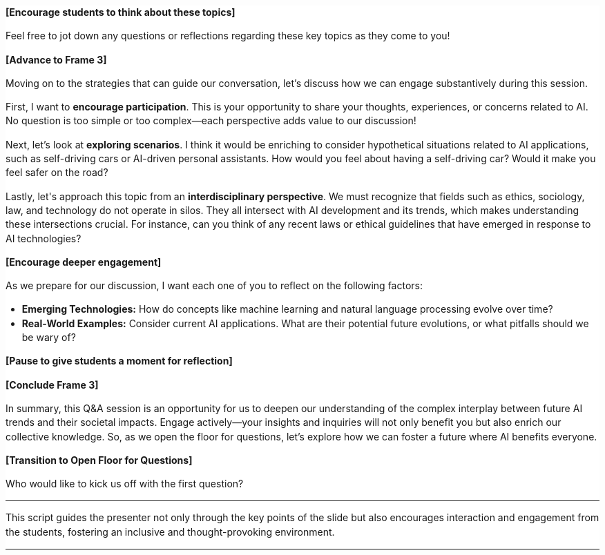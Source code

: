 **[Encourage students to think about these topics]**

Feel free to jot down any questions or reflections regarding these key topics as they come to you!

**[Advance to Frame 3]**

Moving on to the strategies that can guide our conversation, let’s discuss how we can engage substantively during this session.

First, I want to **encourage participation**. This is your opportunity to share your thoughts, experiences, or concerns related to AI. No question is too simple or too complex—each perspective adds value to our discussion! 

Next, let’s look at **exploring scenarios**. I think it would be enriching to consider hypothetical situations related to AI applications, such as self-driving cars or AI-driven personal assistants. How would you feel about having a self-driving car? Would it make you feel safer on the road? 

Lastly, let's approach this topic from an **interdisciplinary perspective**. We must recognize that fields such as ethics, sociology, law, and technology do not operate in silos. They all intersect with AI development and its trends, which makes understanding these intersections crucial. For instance, can you think of any recent laws or ethical guidelines that have emerged in response to AI technologies?

**[Encourage deeper engagement]**

As we prepare for our discussion, I want each one of you to reflect on the following factors: 

- **Emerging Technologies:** How do concepts like machine learning and natural language processing evolve over time? 
- **Real-World Examples:** Consider current AI applications. What are their potential future evolutions, or what pitfalls should we be wary of? 

**[Pause to give students a moment for reflection]**

**[Conclude Frame 3]**

In summary, this Q&A session is an opportunity for us to deepen our understanding of the complex interplay between future AI trends and their societal impacts. Engage actively—your insights and inquiries will not only benefit you but also enrich our collective knowledge. So, as we open the floor for questions, let’s explore how we can foster a future where AI benefits everyone.

**[Transition to Open Floor for Questions]**

Who would like to kick us off with the first question? 

---

This script guides the presenter not only through the key points of the slide but also encourages interaction and engagement from the students, fostering an inclusive and thought-provoking environment.

---

